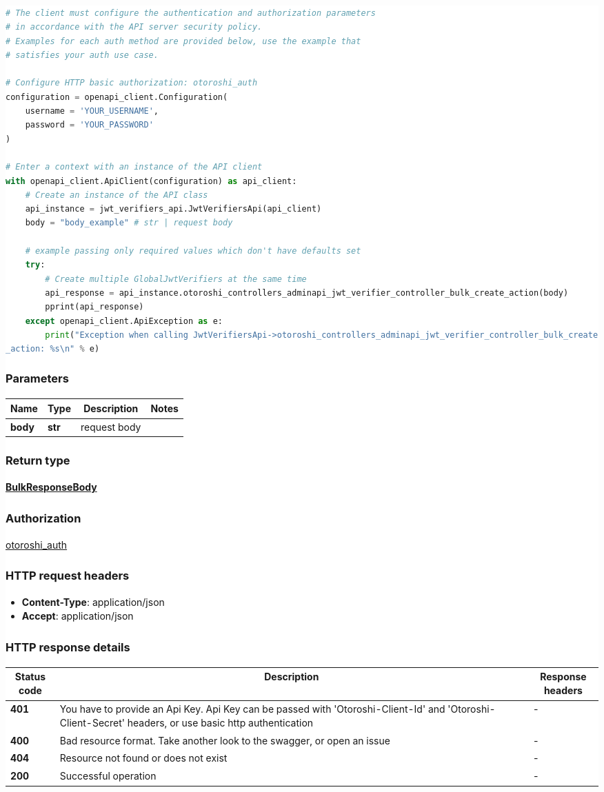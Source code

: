 ```python
# The client must configure the authentication and authorization parameters
# in accordance with the API server security policy.
# Examples for each auth method are provided below, use the example that
# satisfies your auth use case.

# Configure HTTP basic authorization: otoroshi_auth
configuration = openapi_client.Configuration(
    username = 'YOUR_USERNAME',
    password = 'YOUR_PASSWORD'
)

# Enter a context with an instance of the API client
with openapi_client.ApiClient(configuration) as api_client:
    # Create an instance of the API class
    api_instance = jwt_verifiers_api.JwtVerifiersApi(api_client)
    body = "body_example" # str | request body

    # example passing only required values which don't have defaults set
    try:
        # Create multiple GlobalJwtVerifiers at the same time
        api_response = api_instance.otoroshi_controllers_adminapi_jwt_verifier_controller_bulk_create_action(body)
        pprint(api_response)
    except openapi_client.ApiException as e:
        print("Exception when calling JwtVerifiersApi->otoroshi_controllers_adminapi_jwt_verifier_controller_bulk_create_action: %s\n" % e)
```


### Parameters

Name | Type | Description  | Notes
------------- | ------------- | ------------- | -------------
 **body** | **str**| request body |

### Return type

[**BulkResponseBody**](BulkResponseBody.md)

### Authorization

[otoroshi_auth](../README.md#otoroshi_auth)

### HTTP request headers

 - **Content-Type**: application/json
 - **Accept**: application/json


### HTTP response details
| Status code | Description | Response headers |
|-------------|-------------|------------------|
**401** | You have to provide an Api Key. Api Key can be passed with &#39;Otoroshi-Client-Id&#39; and &#39;Otoroshi-Client-Secret&#39; headers, or use basic http authentication |  -  |
**400** | Bad resource format. Take another look to the swagger, or open an issue |  -  |
**404** | Resource not found or does not exist |  -  |
**200** | Successful operation |  -  |
